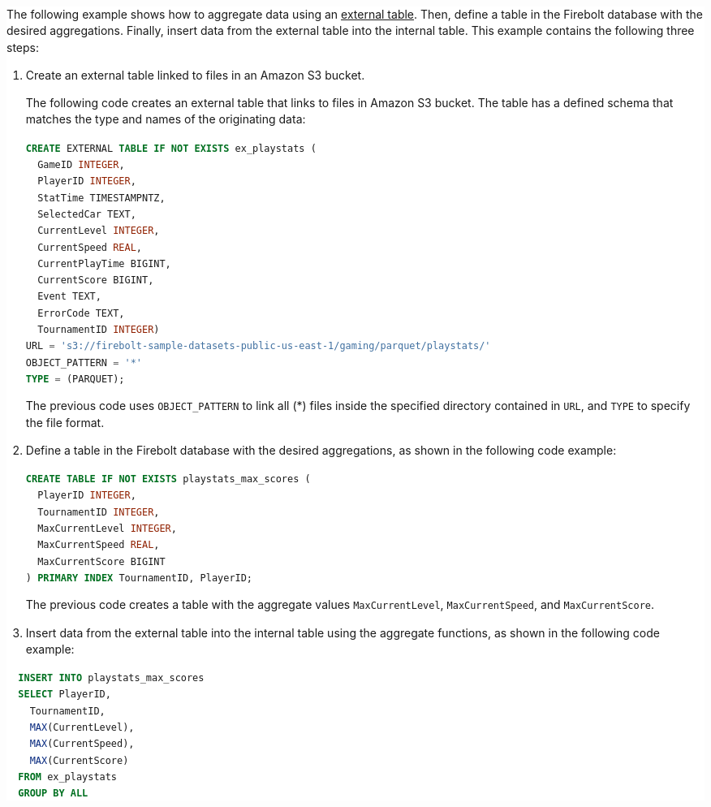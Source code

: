 The following example shows how to aggregate data using an [external table](working-with-external-tables.md). Then, define a table in the Firebolt database with the desired aggregations. Finally, insert data from the external table into the internal table. This example contains the following three steps:
    
1. Create an external table linked to files in an Amazon S3 bucket.

    The following code creates an external table that links to files in Amazon S3 bucket. The table has a defined schema that matches the type and names of the originating data:
    ```sql
    CREATE EXTERNAL TABLE IF NOT EXISTS ex_playstats (
      GameID INTEGER,
      PlayerID INTEGER,
      StatTime TIMESTAMPNTZ,
      SelectedCar TEXT,
      CurrentLevel INTEGER,
      CurrentSpeed REAL,
      CurrentPlayTime BIGINT,
      CurrentScore BIGINT,
      Event TEXT,
      ErrorCode TEXT,
      TournamentID INTEGER) 
    URL = 's3://firebolt-sample-datasets-public-us-east-1/gaming/parquet/playstats/'
    OBJECT_PATTERN = '*'
    TYPE = (PARQUET);
    ```
    The previous code uses `OBJECT_PATTERN` to link all (*) files inside the specified directory contained in `URL`, and `TYPE` to specify the file format.

2. Define a table in the Firebolt database with the desired aggregations, as shown in the following code example:

    ```sql
    CREATE TABLE IF NOT EXISTS playstats_max_scores (
      PlayerID INTEGER,
      TournamentID INTEGER,
      MaxCurrentLevel INTEGER,
      MaxCurrentSpeed REAL,
      MaxCurrentScore BIGINT
    ) PRIMARY INDEX TournamentID, PlayerID;
    ```
    The previous code creates a table with the aggregate values `MaxCurrentLevel`, `MaxCurrentSpeed`, and `MaxCurrentScore`. 

3. Insert data from the external table into the internal table using the aggregate functions, as shown in the following code example:

  ```sql
    INSERT INTO playstats_max_scores 
    SELECT PlayerID,  
      TournamentID,
      MAX(CurrentLevel),
      MAX(CurrentSpeed),
      MAX(CurrentScore)
    FROM ex_playstats
    GROUP BY ALL
  ```

